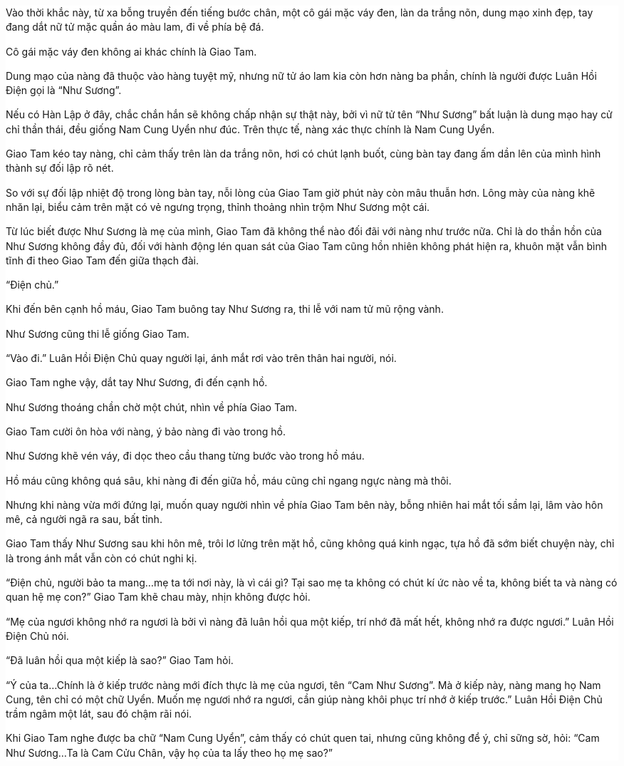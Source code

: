 Vào thời khắc này, từ xa bỗng truyền đến tiếng bước chân, một cô gái mặc váy đen, làn da trắng nõn, dung mạo xinh đẹp, tay đang dắt nữ tử mặc quần áo màu lam, đi về phía bệ đá.

Cô gái mặc váy đen không ai khác chính là Giao Tam.

Dung mạo của nàng đã thuộc vào hàng tuyệt mỹ, nhưng nữ tử áo lam kia còn hơn nàng ba phần, chính là người được Luân Hồi Điện gọi là “Như Sương”.

Nếu có Hàn Lập ở đây, chắc chắn hắn sẽ không chấp nhận sự thật này, bởi vì nữ tử tên “Như Sương” bất luận là dung mạo hay cử chỉ thần thái, đều giống Nam Cung Uyển như đúc. Trên thực tế, nàng xác thực chính là Nam Cung Uyển.

Giao Tam kéo tay nàng, chỉ cảm thấy trên làn da trắng nõn, hơi có chút lạnh buốt, cùng bàn tay đang ấm dần lên của mình hình thành sự đối lập rõ nét.

So với sự đối lập nhiệt độ trong lòng bàn tay, nỗi lòng của Giao Tam giờ phút này còn mâu thuẫn hơn. Lông mày của nàng khẽ nhăn lại, biểu cảm trên mặt có vẻ ngưng trọng, thỉnh thoảng nhìn trộm Như Sương một cái.

Từ lúc biết được Như Sương là mẹ của mình, Giao Tam đã không thể nào đối đãi với nàng như trước nữa. Chỉ là do thần hồn của Như Sương không đầy đủ, đối với hành động lén quan sát của Giao Tam cũng hồn nhiên không phát hiện ra, khuôn mặt vẫn bình tĩnh đi theo Giao Tam đến giữa thạch đài.

“Điện chủ.”

Khi đến bên cạnh hồ máu, Giao Tam buông tay Như Sương ra, thi lễ với nam tử mũ rộng vành.

Như Sương cũng thi lễ giống Giao Tam.

“Vào đi.” Luân Hồi Điện Chủ quay người lại, ánh mắt rơi vào trên thân hai người, nói.

Giao Tam nghe vậy, dắt tay Như Sương, đi đến cạnh hồ.

Như Sương thoáng chần chờ một chút, nhìn về phía Giao Tam.

Giao Tam cười ôn hòa với nàng, ý bảo nàng đi vào trong hồ.

Như Sương khẽ vén váy, đi dọc theo cầu thang từng bước vào trong hồ máu.

Hồ máu cũng không quá sâu, khi nàng đi đến giữa hồ, máu cũng chỉ ngang ngực nàng mà thôi.

Nhưng khi nàng vừa mới đứng lại, muốn quay người nhìn về phía Giao Tam bên này, bỗng nhiên hai mắt tối sầm lại, lâm vào hôn mê, cả người ngã ra sau, bất tỉnh.

Giao Tam thấy Như Sương sau khi hôn mê, trôi lơ lửng trên mặt hồ, cũng không quá kinh ngạc, tựa hồ đã sớm biết chuyện này, chỉ là trong ánh mắt vẫn còn có chút nghi kị.

“Điện chủ, người bảo ta mang…mẹ ta tới nơi này, là vì cái gì? Tại sao mẹ ta không có chút kí ức nào về ta, không biết ta và nàng có quan hệ mẹ con?” Giao Tam khẽ chau mày, nhịn không được hỏi.

“Mẹ của ngươi không nhớ ra ngươi là bởi vì nàng đã luân hồi qua một kiếp, trí nhớ đã mất hết, không nhớ ra được ngươi.” Luân Hồi Điện Chủ nói.

“Đã luân hồi qua một kiếp là sao?” Giao Tam hỏi.

“Ý của ta…Chính là ở kiếp trước nàng mới đích thực là mẹ của ngươi, tên “Cam Như Sương”. Mà ở kiếp này, nàng mang họ Nam Cung, tên chỉ có một chữ Uyển. Muốn mẹ ngươi nhớ ra ngươi, cần giúp nàng khôi phục trí nhớ ở kiếp trước.” Luân Hồi Điện Chủ trầm ngâm một lát, sau đó chậm rãi nói.

Khi Giao Tam nghe được ba chữ “Nam Cung Uyển”, cảm thấy có chút quen tai, nhưng cũng không để ý, chỉ sững sờ, hỏi: “Cam Như Sương…Ta là Cam Cửu Chân, vậy họ của ta lấy theo họ mẹ sao?”
